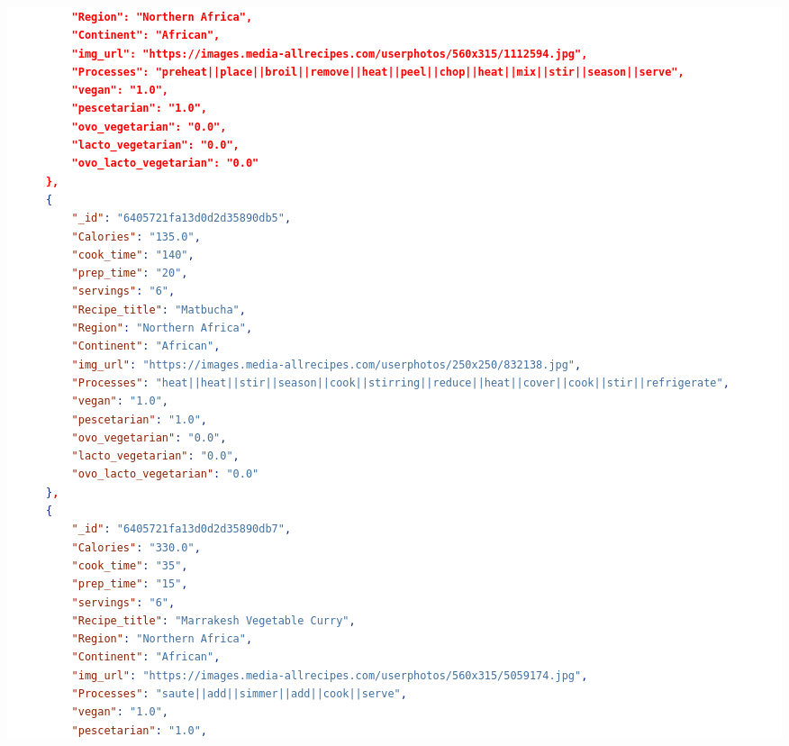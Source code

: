   ```json
            "Region": "Northern Africa",
            "Continent": "African",
            "img_url": "https://images.media-allrecipes.com/userphotos/560x315/1112594.jpg",
            "Processes": "preheat||place||broil||remove||heat||peel||chop||heat||mix||stir||season||serve",
            "vegan": "1.0",
            "pescetarian": "1.0",
            "ovo_vegetarian": "0.0",
            "lacto_vegetarian": "0.0",
            "ovo_lacto_vegetarian": "0.0"
        },
        {
            "_id": "6405721fa13d0d2d35890db5",
            "Calories": "135.0",
            "cook_time": "140",
            "prep_time": "20",
            "servings": "6",
            "Recipe_title": "Matbucha",
            "Region": "Northern Africa",
            "Continent": "African",
            "img_url": "https://images.media-allrecipes.com/userphotos/250x250/832138.jpg",
            "Processes": "heat||heat||stir||season||cook||stirring||reduce||heat||cover||cook||stir||refrigerate",
            "vegan": "1.0",
            "pescetarian": "1.0",
            "ovo_vegetarian": "0.0",
            "lacto_vegetarian": "0.0",
            "ovo_lacto_vegetarian": "0.0"
        },
        {
            "_id": "6405721fa13d0d2d35890db7",
            "Calories": "330.0",
            "cook_time": "35",
            "prep_time": "15",
            "servings": "6",
            "Recipe_title": "Marrakesh Vegetable Curry",
            "Region": "Northern Africa",
            "Continent": "African",
            "img_url": "https://images.media-allrecipes.com/userphotos/560x315/5059174.jpg",
            "Processes": "saute||add||simmer||add||cook||serve",
            "vegan": "1.0",
            "pescetarian": "1.0",
